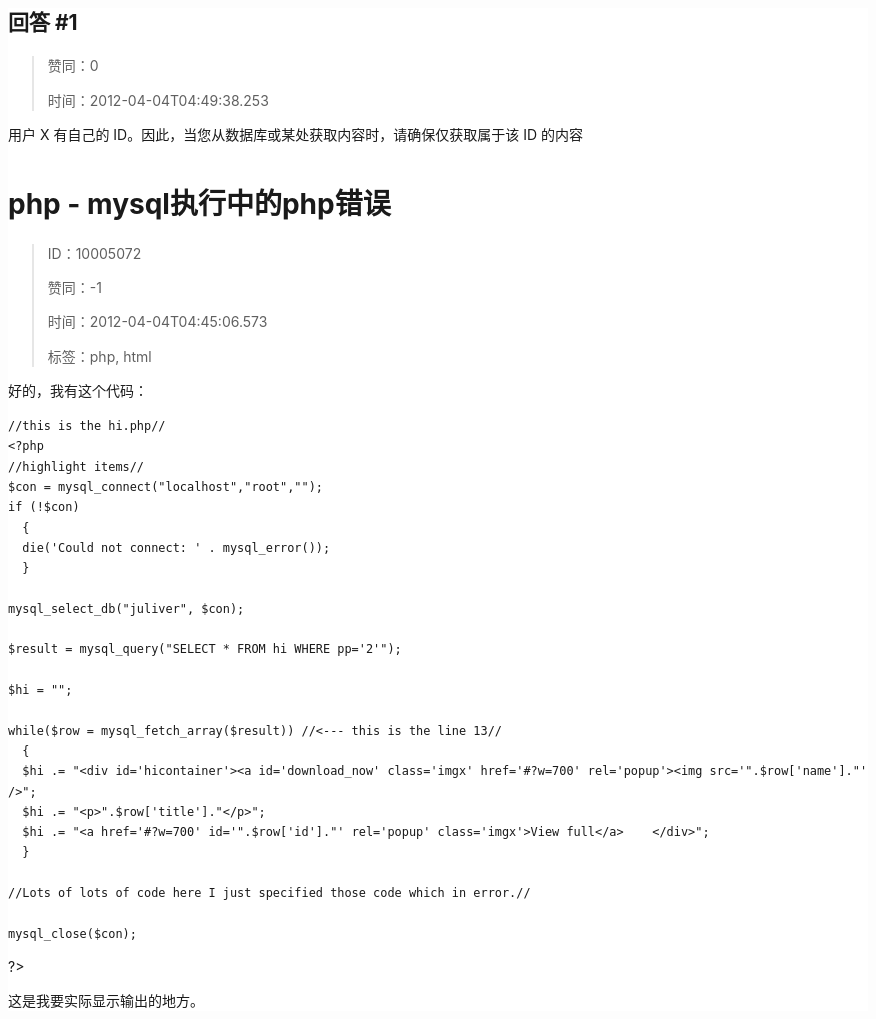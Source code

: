 ## 回答 #1

> 赞同：0
> 
> 时间：2012-04-04T04:49:38.253

用户 X 有自己的 ID。因此，当您从数据库或某处获取内容时，请确保仅获取属于该 ID 的内容

# php - mysql执行中的php错误

> ID：10005072
> 
> 赞同：-1
> 
> 时间：2012-04-04T04:45:06.573
> 
> 标签：php, html

好的，我有这个代码：

```
//this is the hi.php//
<?php
//highlight items//
$con = mysql_connect("localhost","root","");
if (!$con)
  {
  die('Could not connect: ' . mysql_error());
  }

mysql_select_db("juliver", $con);

$result = mysql_query("SELECT * FROM hi WHERE pp='2'");

$hi = "";

while($row = mysql_fetch_array($result)) //<--- this is the line 13//
  {
  $hi .= "<div id='hicontainer'><a id='download_now' class='imgx' href='#?w=700' rel='popup'><img src='".$row['name']."' />";
  $hi .= "<p>".$row['title']."</p>";
  $hi .= "<a href='#?w=700' id='".$row['id']."' rel='popup' class='imgx'>View full</a>    </div>";
  }

//Lots of lots of code here I just specified those code which in error.//

mysql_close($con); 
```

?>

这是我要实际显示输出的地方。
